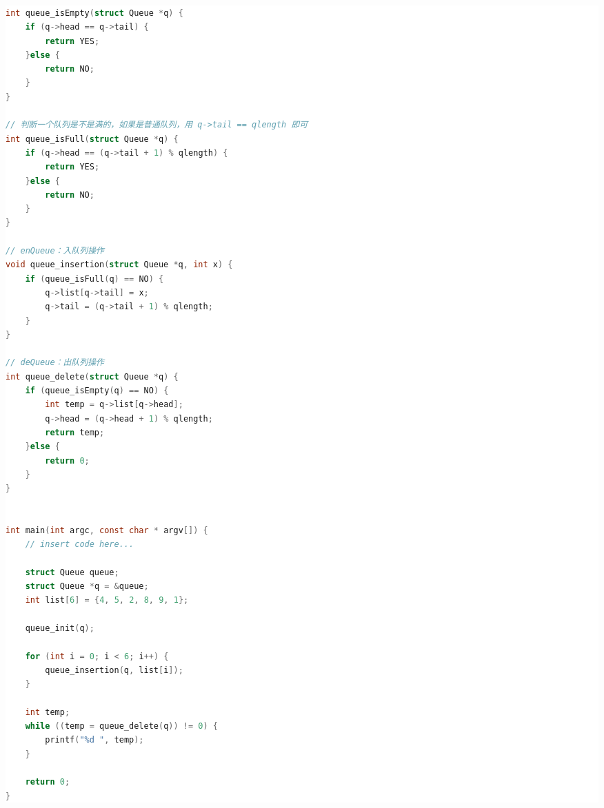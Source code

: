 ```c
int queue_isEmpty(struct Queue *q) {
    if (q->head == q->tail) {
        return YES;
    }else {
        return NO;
    }
}

// 判断一个队列是不是满的，如果是普通队列，用 q->tail == qlength 即可
int queue_isFull(struct Queue *q) {
    if (q->head == (q->tail + 1) % qlength) {
        return YES;
    }else {
        return NO;
    }
}

// enQueue：入队列操作
void queue_insertion(struct Queue *q, int x) {
    if (queue_isFull(q) == NO) {
        q->list[q->tail] = x;
        q->tail = (q->tail + 1) % qlength;
    }
}

// deQueue：出队列操作
int queue_delete(struct Queue *q) {
    if (queue_isEmpty(q) == NO) {
        int temp = q->list[q->head];
        q->head = (q->head + 1) % qlength;
        return temp;
    }else {
        return 0;
    }
}


int main(int argc, const char * argv[]) {
    // insert code here...
    
    struct Queue queue;
    struct Queue *q = &queue;
    int list[6] = {4, 5, 2, 8, 9, 1};
    
    queue_init(q);
    
    for (int i = 0; i < 6; i++) {
        queue_insertion(q, list[i]);
    }
    
    int temp;
    while ((temp = queue_delete(q)) != 0) {
        printf("%d ", temp);
    }    
    
    return 0;
}
```
